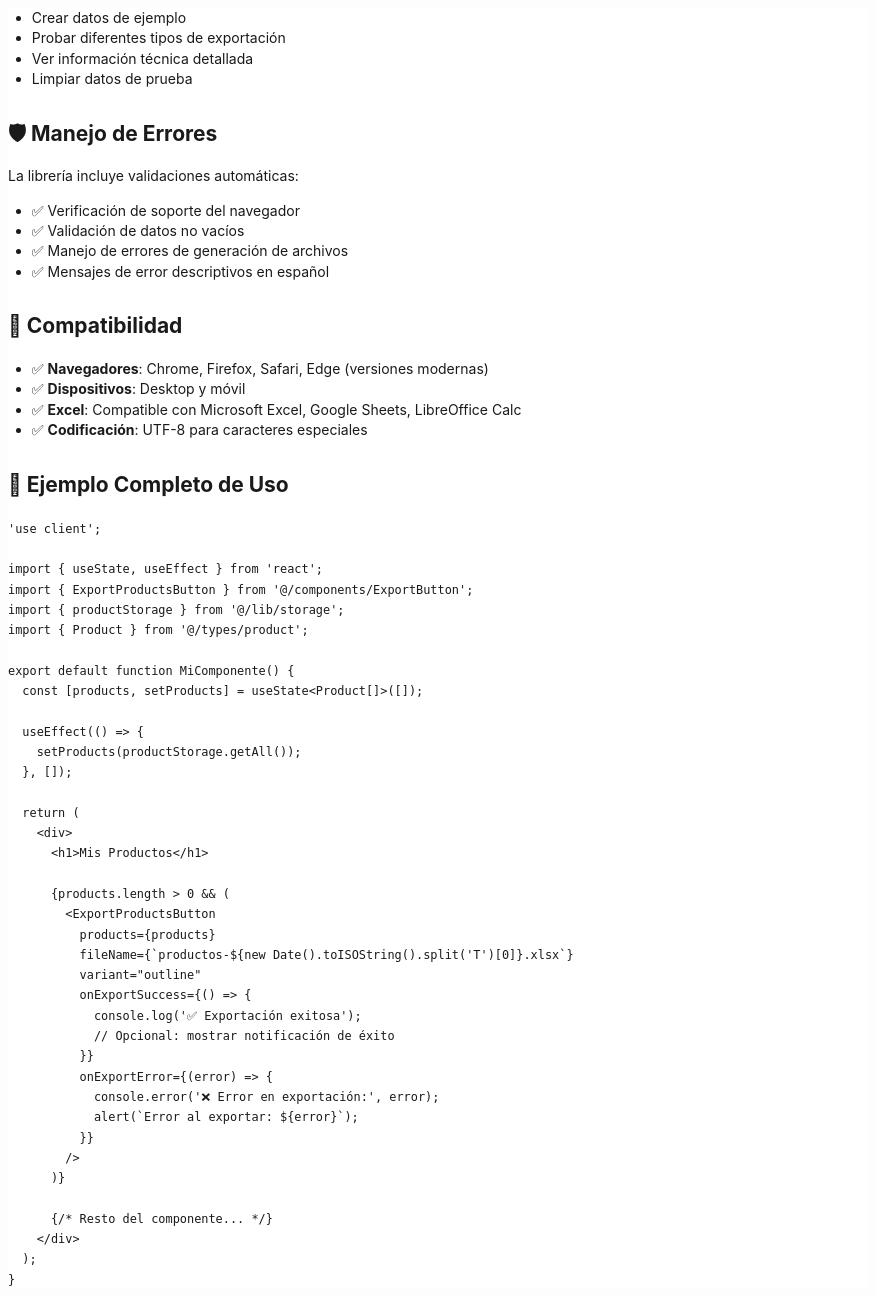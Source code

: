 - Crear datos de ejemplo
- Probar diferentes tipos de exportación
- Ver información técnica detallada
- Limpiar datos de prueba

## 🛡️ Manejo de Errores

La librería incluye validaciones automáticas:

- ✅ Verificación de soporte del navegador
- ✅ Validación de datos no vacíos
- ✅ Manejo de errores de generación de archivos
- ✅ Mensajes de error descriptivos en español

## 📱 Compatibilidad

- ✅ **Navegadores**: Chrome, Firefox, Safari, Edge (versiones modernas)
- ✅ **Dispositivos**: Desktop y móvil
- ✅ **Excel**: Compatible con Microsoft Excel, Google Sheets, LibreOffice Calc
- ✅ **Codificación**: UTF-8 para caracteres especiales

## 🚀 Ejemplo Completo de Uso

```tsx
'use client';

import { useState, useEffect } from 'react';
import { ExportProductsButton } from '@/components/ExportButton';
import { productStorage } from '@/lib/storage';
import { Product } from '@/types/product';

export default function MiComponente() {
  const [products, setProducts] = useState<Product[]>([]);

  useEffect(() => {
    setProducts(productStorage.getAll());
  }, []);

  return (
    <div>
      <h1>Mis Productos</h1>
      
      {products.length > 0 && (
        <ExportProductsButton
          products={products}
          fileName={`productos-${new Date().toISOString().split('T')[0]}.xlsx`}
          variant="outline"
          onExportSuccess={() => {
            console.log('✅ Exportación exitosa');
            // Opcional: mostrar notificación de éxito
          }}
          onExportError={(error) => {
            console.error('❌ Error en exportación:', error);
            alert(`Error al exportar: ${error}`);
          }}
        />
      )}
      
      {/* Resto del componente... */}
    </div>
  );
}
```
